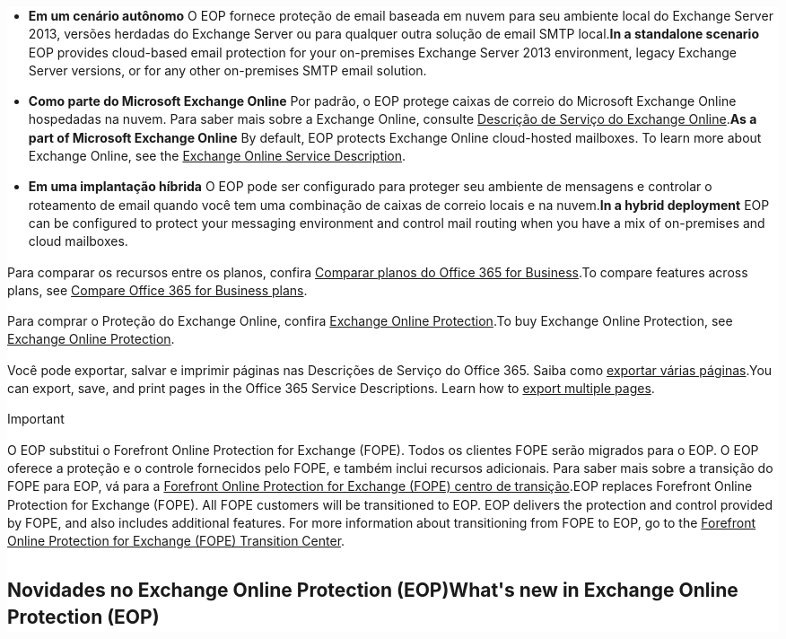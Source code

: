 - <span data-ttu-id="7de1a-110">**Em um cenário autônomo** O EOP fornece proteção de email baseada em nuvem para seu ambiente local do Exchange Server 2013, versões herdadas do Exchange Server ou para qualquer outra solução de email SMTP local.</span><span class="sxs-lookup"><span data-stu-id="7de1a-110">**In a standalone scenario** EOP provides cloud-based email protection for your on-premises Exchange Server 2013 environment, legacy Exchange Server versions, or for any other on-premises SMTP email solution.</span></span> 
    
- <span data-ttu-id="7de1a-p104">**Como parte do Microsoft Exchange Online** Por padrão, o EOP protege caixas de correio do Microsoft Exchange Online hospedadas na nuvem. Para saber mais sobre a Exchange Online, consulte [Descrição de Serviço do Exchange Online](../exchange-online-service-description/exchange-online-service-description.md).</span><span class="sxs-lookup"><span data-stu-id="7de1a-p104">**As a part of Microsoft Exchange Online** By default, EOP protects Exchange Online cloud-hosted mailboxes. To learn more about Exchange Online, see the [Exchange Online Service Description](../exchange-online-service-description/exchange-online-service-description.md).</span></span>
    
- <span data-ttu-id="7de1a-113">**Em uma implantação híbrida** O EOP pode ser configurado para proteger seu ambiente de mensagens e controlar o roteamento de email quando você tem uma combinação de caixas de correio locais e na nuvem.</span><span class="sxs-lookup"><span data-stu-id="7de1a-113">**In a hybrid deployment** EOP can be configured to protect your messaging environment and control mail routing when you have a mix of on-premises and cloud mailboxes.</span></span> 
    
<span data-ttu-id="7de1a-114">Para comparar os recursos entre os planos, confira [Comparar planos do Office 365 for Business](http://go.microsoft.com/fwlink/?LinkID=799177&amp;clcid=0x409).</span><span class="sxs-lookup"><span data-stu-id="7de1a-114">To compare features across plans, see [Compare Office 365 for Business plans](http://go.microsoft.com/fwlink/?LinkID=799177&amp;clcid=0x409).</span></span>
  
<span data-ttu-id="7de1a-115">Para comprar o Proteção do Exchange Online, confira [Exchange Online Protection](https://go.microsoft.com/fwlink/p/?LinkId=294201).</span><span class="sxs-lookup"><span data-stu-id="7de1a-115">To buy Exchange Online Protection, see [Exchange Online Protection](https://go.microsoft.com/fwlink/p/?LinkId=294201).</span></span>
  
<span data-ttu-id="7de1a-p105">Você pode exportar, salvar e imprimir páginas nas Descrições de Serviço do Office 365. Saiba como [exportar várias páginas](https://go.microsoft.com/fwlink/?LinkId=403349).</span><span class="sxs-lookup"><span data-stu-id="7de1a-p105">You can export, save, and print pages in the Office 365 Service Descriptions. Learn how to [export multiple pages](https://go.microsoft.com/fwlink/?LinkId=403349).</span></span>
  
> [!IMPORTANT]
> <span data-ttu-id="7de1a-p106">O EOP substitui o Forefront Online Protection for Exchange (FOPE). Todos os clientes FOPE serão migrados para o EOP. O EOP oferece a proteção e o controle fornecidos pelo FOPE, e também inclui recursos adicionais. Para saber mais sobre a transição do FOPE para EOP, vá para a [Forefront Online Protection for Exchange (FOPE) centro de transição](http://www.movetoeop.com).</span><span class="sxs-lookup"><span data-stu-id="7de1a-p106">EOP replaces Forefront Online Protection for Exchange (FOPE). All FOPE customers will be transitioned to EOP. EOP delivers the protection and control provided by FOPE, and also includes additional features. For more information about transitioning from FOPE to EOP, go to the [Forefront Online Protection for Exchange (FOPE) Transition Center](http://www.movetoeop.com).</span></span> 
  
## <a name="whats-new-in-exchange-online-protection-eop"></a><span data-ttu-id="7de1a-122">Novidades no Exchange Online Protection (EOP)</span><span class="sxs-lookup"><span data-stu-id="7de1a-122">What's new in Exchange Online Protection (EOP)</span></span>
